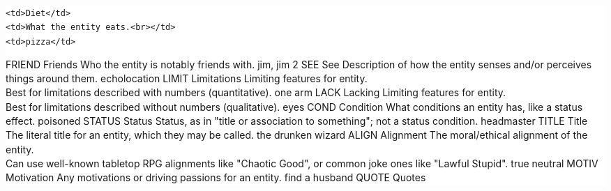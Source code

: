     <td>Diet</td>
    <td>What the entity eats.<br></td>
    <td>pizza</td>
  </tr>
  <tr>
    <td>FRIEND</td>
    <td>Friends</td>
    <td>Who the entity is notably friends with.</td>
    <td>jim, jim 2</td>
  </tr>
  <tr>
    <td>SEE</td>
    <td>See</td>
    <td>Description of how the entity senses and/or perceives things around them.</td>
    <td>echolocation</td>
  </tr>
  <tr>
    <td>LIMIT</td>
    <td>Limitations</td>
    <td>Limiting features for entity.<br>Best for limitations described with numbers (quantitative).</td>
    <td>one arm</td>
  </tr>
  <tr>
    <td>LACK</td>
    <td>Lacking</td>
    <td>Limiting features for entity.<br>Best for limitations described without numbers (qualitative).</td>
    <td>eyes</td>
  </tr>
  <tr>
    <td>COND</td>
    <td>Condition</td>
    <td>What conditions an entity has, like a status effect.</td>
    <td>poisoned</td>
  </tr>
  <tr>
    <td>STATUS</td>
    <td>Status</td>
    <td>Status, as in "title or association to something"; not a status condition.</td>
    <td>headmaster</td>
  </tr>
  <tr>
    <td>TITLE</td>
    <td>Title</td>
    <td>The literal title for an entity, which they may be called.</td>
    <td>the drunken wizard</td>
  </tr>
  <tr>
    <td>ALIGN</td>
    <td>Alignment</td>
    <td>The moral/ethical alignment of the entity.<br>Can use well-known tabletop RPG alignments like "Chaotic Good", or common joke ones like "Lawful Stupid".</td>
    <td>true neutral</td>
  </tr>
  <tr>
    <td>MOTIV</td>
    <td>Motivation</td>
    <td>Any motivations or driving passions for an entity.</td>
    <td>find a husband</td>
  </tr>
  <tr>
    <td>QUOTE</td>
    <td>Quotes</td>